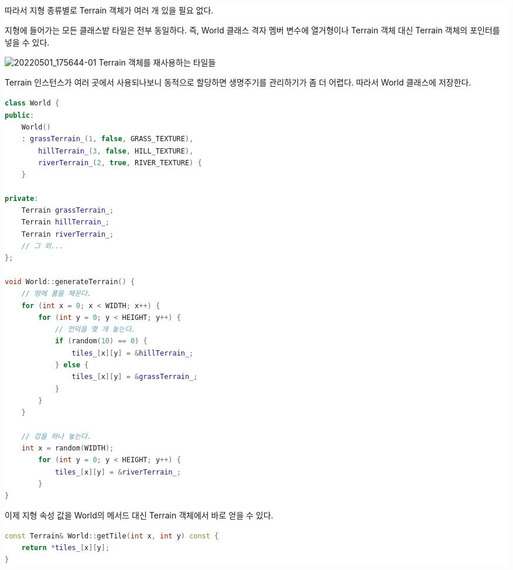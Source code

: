 따라서 지형 종류별로 Terrain 객체가 여러 개 있을 필요 없다.

지형에 들어가는 모든 클래스밭 타일은 전부 동일하다. 즉, World 클래스 격자 멤버 변수에 열거형이나 Terrain 객체 대신 Terrain 객체의 포인터를 넣을 수 있다.

![20220501_175644-01](https://user-images.githubusercontent.com/26589915/168086163-ed14e1e0-05f4-4f90-a1f1-d12be30872c2.jpeg)
Terrain 객체를 재사용하는 타일들

Terrain 인스턴스가 여러 곳에서 사용되나보니 동적으로 할당하면 생명주기를 관리하기가 좀 더 어렵다. 따라서 World 클래스에 저장한다.

```cpp
class World {
public:
	World()
	: grassTerrain_(1, false, GRASS_TEXTURE),
		hillTerrain_(3, false, HILL_TEXTURE),
		riverTerrain_(2, true, RIVER_TEXTURE) {
	}

private:
	Terrain grassTerrain_;
	Terrain hillTerrain_;
	Terrain riverTerrain_;
	// 그 외...
};

void World::generateTerrain() {
	// 땅에 풀을 채운다.
	for (int x = 0; x < WIDTH; x++) {
		for (int y = 0; y < HEIGHT; y++) {
			// 언덕을 몇 개 놓는다.
			if (random(10) == 0) {
				tiles_[x][y] = &hillTerrain_;
			} else {
				tiles_[x][y] = &grassTerrain_;
			}
		}
	}

	// 강을 하나 놓는다.
	int x = random(WIDTH);
		for (int y = 0; y < HEIGHT; y++) {
			tiles_[x][y] = &riverTerrain_;
		}
}
```

이제 지형 속성 값을 World의 메서드 대신 Terrain 객체에서 바로 얻을 수 있다.

```cpp
const Terrain& World::getTile(int x, int y) const {
	return *tiles_[x][y];
}
```
